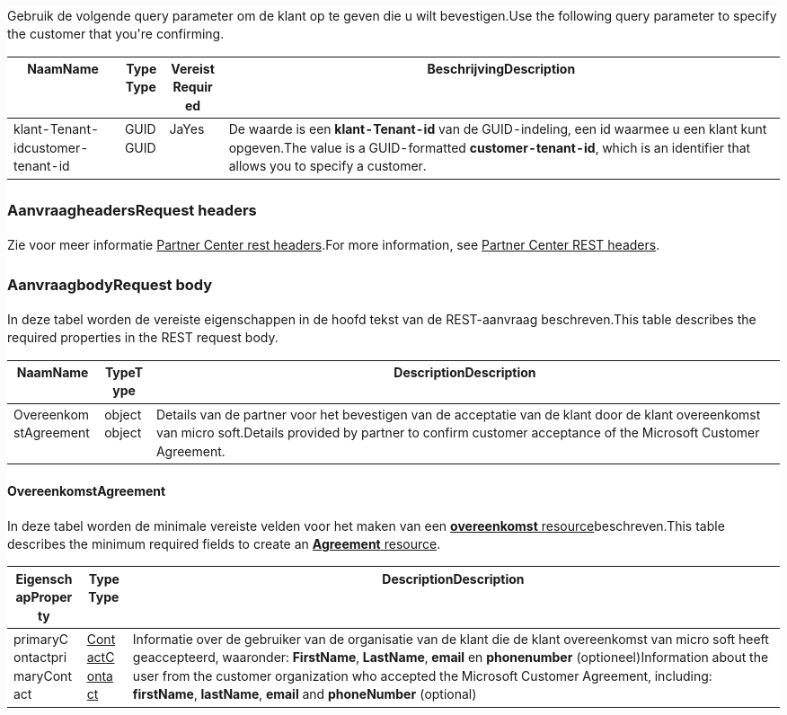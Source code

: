 <span data-ttu-id="d540f-152">Gebruik de volgende query parameter om de klant op te geven die u wilt bevestigen.</span><span class="sxs-lookup"><span data-stu-id="d540f-152">Use the following query parameter to specify the customer that you're confirming.</span></span>

| <span data-ttu-id="d540f-153">Naam</span><span class="sxs-lookup"><span data-stu-id="d540f-153">Name</span></span>               | <span data-ttu-id="d540f-154">Type</span><span class="sxs-lookup"><span data-stu-id="d540f-154">Type</span></span> | <span data-ttu-id="d540f-155">Vereist</span><span class="sxs-lookup"><span data-stu-id="d540f-155">Required</span></span> | <span data-ttu-id="d540f-156">Beschrijving</span><span class="sxs-lookup"><span data-stu-id="d540f-156">Description</span></span>                                                                                 |
|--------------------|------|----------|---------------------------------------------------------------------------------------------|
| <span data-ttu-id="d540f-157">klant-Tenant-id</span><span class="sxs-lookup"><span data-stu-id="d540f-157">customer-tenant-id</span></span> | <span data-ttu-id="d540f-158">GUID</span><span class="sxs-lookup"><span data-stu-id="d540f-158">GUID</span></span> | <span data-ttu-id="d540f-159">Ja</span><span class="sxs-lookup"><span data-stu-id="d540f-159">Yes</span></span> | <span data-ttu-id="d540f-160">De waarde is een **klant-Tenant-id** van de GUID-indeling, een id waarmee u een klant kunt opgeven.</span><span class="sxs-lookup"><span data-stu-id="d540f-160">The value is a GUID-formatted **customer-tenant-id**, which is an identifier that allows you to specify a customer.</span></span> |

### <a name="request-headers"></a><span data-ttu-id="d540f-161">Aanvraagheaders</span><span class="sxs-lookup"><span data-stu-id="d540f-161">Request headers</span></span>

<span data-ttu-id="d540f-162">Zie voor meer informatie [Partner Center rest headers](headers.md).</span><span class="sxs-lookup"><span data-stu-id="d540f-162">For more information, see [Partner Center REST headers](headers.md).</span></span>

### <a name="request-body"></a><span data-ttu-id="d540f-163">Aanvraagbody</span><span class="sxs-lookup"><span data-stu-id="d540f-163">Request body</span></span>

<span data-ttu-id="d540f-164">In deze tabel worden de vereiste eigenschappen in de hoofd tekst van de REST-aanvraag beschreven.</span><span class="sxs-lookup"><span data-stu-id="d540f-164">This table describes the required properties in the REST request body.</span></span>

| <span data-ttu-id="d540f-165">Naam</span><span class="sxs-lookup"><span data-stu-id="d540f-165">Name</span></span>      | <span data-ttu-id="d540f-166">Type</span><span class="sxs-lookup"><span data-stu-id="d540f-166">Type</span></span>   | <span data-ttu-id="d540f-167">Description</span><span class="sxs-lookup"><span data-stu-id="d540f-167">Description</span></span>                                                                                  |
|-----------|--------|----------------------------------------------------------------------------------------------|
| <span data-ttu-id="d540f-168">Overeenkomst</span><span class="sxs-lookup"><span data-stu-id="d540f-168">Agreement</span></span> | <span data-ttu-id="d540f-169">object</span><span class="sxs-lookup"><span data-stu-id="d540f-169">object</span></span> | <span data-ttu-id="d540f-170">Details van de partner voor het bevestigen van de acceptatie van de klant door de klant overeenkomst van micro soft.</span><span class="sxs-lookup"><span data-stu-id="d540f-170">Details provided by partner to confirm customer acceptance of the Microsoft Customer Agreement.</span></span> |

#### <a name="agreement"></a><span data-ttu-id="d540f-171">Overeenkomst</span><span class="sxs-lookup"><span data-stu-id="d540f-171">Agreement</span></span>

<span data-ttu-id="d540f-172">In deze tabel worden de minimale vereiste velden voor het maken van een [ **overeenkomst** resource](agreement-resources.md)beschreven.</span><span class="sxs-lookup"><span data-stu-id="d540f-172">This table describes the minimum required fields to create an [**Agreement** resource](agreement-resources.md).</span></span>

| <span data-ttu-id="d540f-173">Eigenschap</span><span class="sxs-lookup"><span data-stu-id="d540f-173">Property</span></span>       | <span data-ttu-id="d540f-174">Type</span><span class="sxs-lookup"><span data-stu-id="d540f-174">Type</span></span>   | <span data-ttu-id="d540f-175">Description</span><span class="sxs-lookup"><span data-stu-id="d540f-175">Description</span></span>                              |
|----------------|--------|------------------------------------------|
| <span data-ttu-id="d540f-176">primaryContact</span><span class="sxs-lookup"><span data-stu-id="d540f-176">primaryContact</span></span> | [<span data-ttu-id="d540f-177">Contact</span><span class="sxs-lookup"><span data-stu-id="d540f-177">Contact</span></span>](./utility-resources.md#contact) | <span data-ttu-id="d540f-178">Informatie over de gebruiker van de organisatie van de klant die de klant overeenkomst van micro soft heeft geaccepteerd, waaronder:  **FirstName**, **LastName**, **email** en **phonenumber** (optioneel)</span><span class="sxs-lookup"><span data-stu-id="d540f-178">Information about the user from the customer organization who accepted the Microsoft Customer Agreement, including:  **firstName**, **lastName**, **email** and **phoneNumber** (optional)</span></span> |